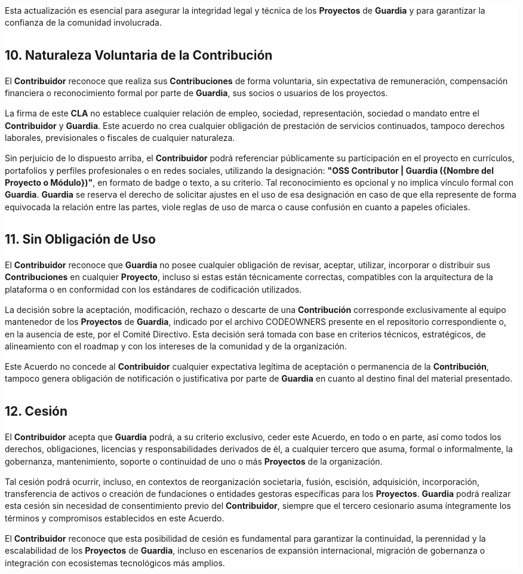 Esta actualización es esencial para asegurar la integridad legal y técnica de los **Proyectos** de **Guardia** y para garantizar la confianza de la comunidad involucrada.

## 10. Naturaleza Voluntaria de la Contribución

El **Contribuidor** reconoce que realiza sus **Contribuciones** de forma voluntaria, sin expectativa de remuneración, compensación financiera o reconocimiento formal por parte de **Guardia**, sus socios o usuarios de los proyectos.

La firma de este **CLA** no establece cualquier relación de empleo, sociedad, representación, sociedad o mandato entre el **Contribuidor** y **Guardia**. Este acuerdo no crea cualquier obligación de prestación de servicios continuados, tampoco derechos laborales, previsionales o fiscales de cualquier naturaleza.

Sin perjuicio de lo dispuesto arriba, el **Contribuidor** podrá referenciar públicamente su participación en el proyecto en currículos, portafolios y perfiles profesionales o en redes sociales, utilizando la designación: **"OSS Contributor | Guardia (\{Nombre del Proyecto o Módulo\})"**, en formato de badge o texto, a su criterio. Tal reconocimiento es opcional y no implica vínculo formal con **Guardia**. **Guardia** se reserva el derecho de solicitar ajustes en el uso de esa designación en caso de que ella represente de forma equivocada la relación entre las partes, viole reglas de uso de marca o cause confusión en cuanto a papeles oficiales.

## 11. Sin Obligación de Uso

El **Contribuidor** reconoce que **Guardia** no posee cualquier obligación de revisar, aceptar, utilizar, incorporar o distribuir sus **Contribuciones** en cualquier **Proyecto**, incluso si estas están técnicamente correctas, compatibles con la arquitectura de la plataforma o en conformidad con los estándares de codificación utilizados.

La decisión sobre la aceptación, modificación, rechazo o descarte de una **Contribución** corresponde exclusivamente al equipo mantenedor de los **Proyectos** de **Guardia**, indicado por el archivo CODEOWNERS presente en el repositorio correspondiente o, en la ausencia de este, por el Comité Directivo. Esta decisión será tomada con base en criterios técnicos, estratégicos, de alineamiento con el roadmap y con los intereses de la comunidad y de la organización.

Este Acuerdo no concede al **Contribuidor** cualquier expectativa legítima de aceptación o permanencia de la **Contribución**, tampoco genera obligación de notificación o justificativa por parte de **Guardia** en cuanto al destino final del material presentado.

## 12. Cesión

El **Contribuidor** acepta que **Guardia** podrá, a su criterio exclusivo, ceder este Acuerdo, en todo o en parte, así como todos los derechos, obligaciones, licencias y responsabilidades derivados de él, a cualquier tercero que asuma, formal o informalmente, la gobernanza, mantenimiento, soporte o continuidad de uno o más **Proyectos** de la organización.

Tal cesión podrá ocurrir, incluso, en contextos de reorganización societaria, fusión, escisión, adquisición, incorporación, transferencia de activos o creación de fundaciones o entidades gestoras específicas para los **Proyectos**. **Guardia** podrá realizar esta cesión sin necesidad de consentimiento previo del **Contribuidor**, siempre que el tercero cesionario asuma íntegramente los términos y compromisos establecidos en este Acuerdo.

El **Contribuidor** reconoce que esta posibilidad de cesión es fundamental para garantizar la continuidad, la perennidad y la escalabilidad de los **Proyectos** de **Guardia**, incluso en escenarios de expansión internacional, migración de gobernanza o integración con ecosistemas tecnológicos más amplios.
